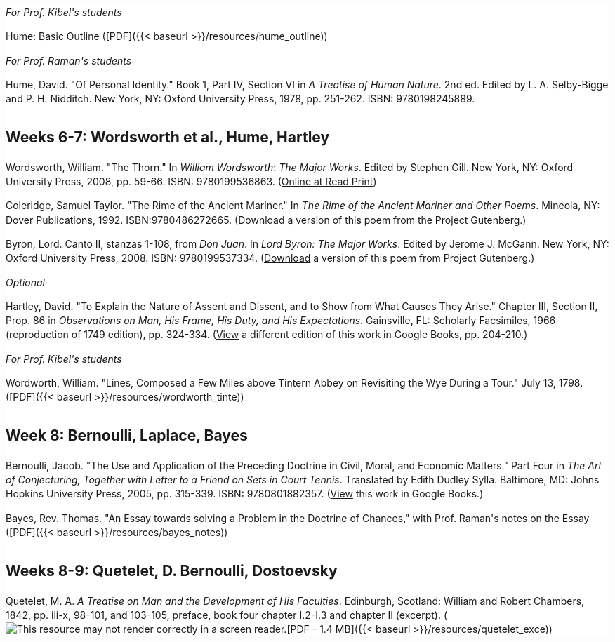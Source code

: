 _For Prof. Kibel's students_

Hume: Basic Outline ([PDF]({{< baseurl >}}/resources/hume_outline))

_For Prof. Raman's students_

Hume, David. "Of Personal Identity." Book 1, Part IV, Section VI in _A Treatise of Human Nature_. 2nd ed. Edited by L. A. Selby-Bigge and P. H. Nidditch. New York, NY: Oxford University Press, 1978, pp. 251-262. ISBN: 9780198245889.

Weeks 6-7: Wordsworth et al., Hume, Hartley
-------------------------------------------

Wordsworth, William. "The Thorn." In _William Wordsworth_: _The Major Works_. Edited by Stephen Gill. New York, NY: Oxford University Press, 2008, pp. 59-66. ISBN: 9780199536863. ([Online at Read Print](http://www.readprint.com/work-6534/The-Thorn-William-Wordsworth))

Coleridge, Samuel Taylor. "The Rime of the Ancient Mariner." In _The Rime of the Ancient Mariner and Other Poems_. Mineola, NY: Dover Publications, 1992. ISBN:9780486272665. ([Download](http://www.gutenberg.org/files/151/151-h/151-h.htm) a version of this poem from the Project Gutenberg.)

Byron, Lord. Canto II, stanzas 1-108, from _Don Juan_. In _Lord Byron: The Major Works_. Edited by Jerome J. McGann. New York, NY: Oxford University Press, 2008. ISBN: 9780199537334. ([Download](http://www.gutenberg.org/etext/21700) a version of this poem from Project Gutenberg.)

_Optional_

Hartley, David. "To Explain the Nature of Assent and Dissent, and to Show from What Causes They Arise." Chapter III, Section II, Prop. 86 in _Observations on Man, His Frame, His Duty, and His Expectations_. Gainsville, FL: Scholarly Facsimiles, 1966 (reproduction of 1749 edition), pp. 324-334. ([View](http://books.google.com/books?id=OVwPAAAAIAAJ&pg=PA323&source=gbs_toc_r&cad=0_0#PPA204,M1) a different edition of this work in Google Books, pp. 204-210.)

_For Prof. Kibel's students_

Wordworth, William. "Lines, Composed a Few Miles above Tintern Abbey on Revisiting the Wye During a Tour." July 13, 1798. ([PDF]({{< baseurl >}}/resources/wordworth_tinte))

Week 8: Bernoulli, Laplace, Bayes
---------------------------------

Bernoulli, Jacob. "The Use and Application of the Preceding Doctrine in Civil, Moral, and Economic Matters." Part Four in _The Art of Conjecturing, Together with Letter to a Friend on Sets in Court Tennis_. Translated by Edith Dudley Sylla. Baltimore, MD: Johns Hopkins University Press, 2005, pp. 315-339. ISBN: 9780801882357. ([View](http://books.google.com/books?id=-xgwSAjTh34C&pg=PAfrontcover) this work in Google Books.)

Bayes, Rev. Thomas. "An Essay towards solving a Problem in the Doctrine of Chances," with Prof. Raman's notes on the Essay ([PDF]({{< baseurl >}}/resources/bayes_notes))

Weeks 8-9: Quetelet, D. Bernoulli, Dostoevsky
---------------------------------------------

Quetelet, M. A. _A Treatise on Man and the Development of His Faculties_. Edinburgh, Scotland: William and Robert Chambers, 1842, pp. iii-x, 98-101, and 103-105, preface, book four chapter I.2-I.3 and chapter II (excerpt). (![This resource may not render correctly in a screen reader.](/images/inacessible.gif)[PDF - 1.4 MB]({{< baseurl >}}/resources/quetelet_exce))
